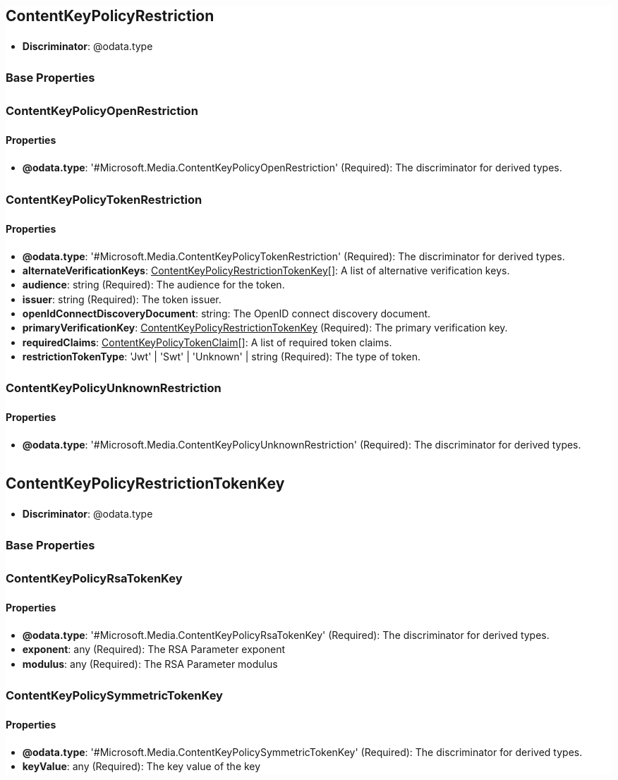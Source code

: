 ## ContentKeyPolicyRestriction
* **Discriminator**: @odata.type

### Base Properties

### ContentKeyPolicyOpenRestriction
#### Properties
* **@odata.type**: '#Microsoft.Media.ContentKeyPolicyOpenRestriction' (Required): The discriminator for derived types.

### ContentKeyPolicyTokenRestriction
#### Properties
* **@odata.type**: '#Microsoft.Media.ContentKeyPolicyTokenRestriction' (Required): The discriminator for derived types.
* **alternateVerificationKeys**: [ContentKeyPolicyRestrictionTokenKey](#contentkeypolicyrestrictiontokenkey)[]: A list of alternative verification keys.
* **audience**: string (Required): The audience for the token.
* **issuer**: string (Required): The token issuer.
* **openIdConnectDiscoveryDocument**: string: The OpenID connect discovery document.
* **primaryVerificationKey**: [ContentKeyPolicyRestrictionTokenKey](#contentkeypolicyrestrictiontokenkey) (Required): The primary verification key.
* **requiredClaims**: [ContentKeyPolicyTokenClaim](#contentkeypolicytokenclaim)[]: A list of required token claims.
* **restrictionTokenType**: 'Jwt' | 'Swt' | 'Unknown' | string (Required): The type of token.

### ContentKeyPolicyUnknownRestriction
#### Properties
* **@odata.type**: '#Microsoft.Media.ContentKeyPolicyUnknownRestriction' (Required): The discriminator for derived types.


## ContentKeyPolicyRestrictionTokenKey
* **Discriminator**: @odata.type

### Base Properties

### ContentKeyPolicyRsaTokenKey
#### Properties
* **@odata.type**: '#Microsoft.Media.ContentKeyPolicyRsaTokenKey' (Required): The discriminator for derived types.
* **exponent**: any (Required): The RSA Parameter exponent
* **modulus**: any (Required): The RSA Parameter modulus

### ContentKeyPolicySymmetricTokenKey
#### Properties
* **@odata.type**: '#Microsoft.Media.ContentKeyPolicySymmetricTokenKey' (Required): The discriminator for derived types.
* **keyValue**: any (Required): The key value of the key
